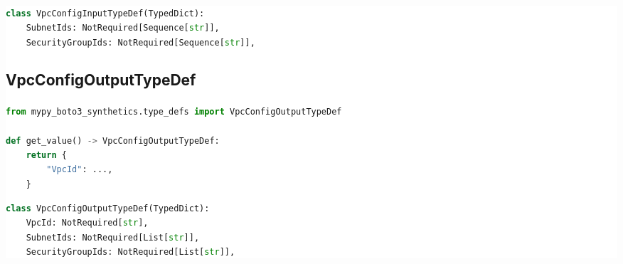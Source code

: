 ```python title="Definition"
class VpcConfigInputTypeDef(TypedDict):
    SubnetIds: NotRequired[Sequence[str]],
    SecurityGroupIds: NotRequired[Sequence[str]],
```

## VpcConfigOutputTypeDef

```python title="Usage Example"
from mypy_boto3_synthetics.type_defs import VpcConfigOutputTypeDef

def get_value() -> VpcConfigOutputTypeDef:
    return {
        "VpcId": ...,
    }
```

```python title="Definition"
class VpcConfigOutputTypeDef(TypedDict):
    VpcId: NotRequired[str],
    SubnetIds: NotRequired[List[str]],
    SecurityGroupIds: NotRequired[List[str]],
```

